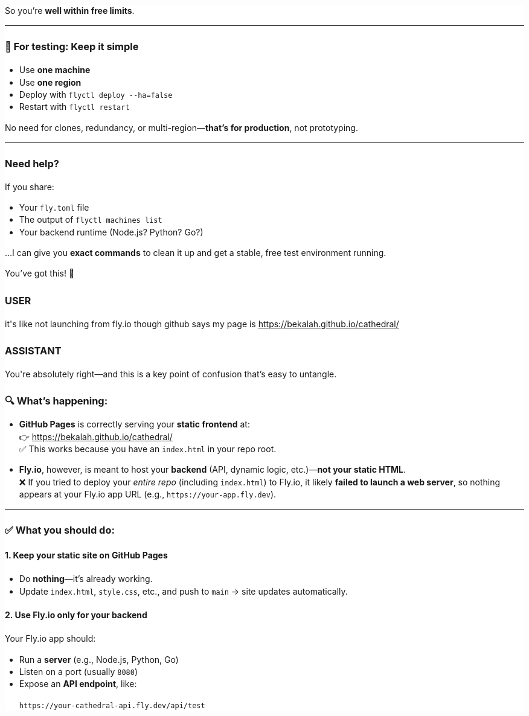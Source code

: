 So you’re **well within free limits**.

---

### 🧪 For testing: Keep it simple
- Use **one machine**
- Use **one region**
- Deploy with `flyctl deploy --ha=false`
- Restart with `flyctl restart`

No need for clones, redundancy, or multi-region—**that’s for production**, not prototyping.

---

### Need help?
If you share:
- Your `fly.toml` file
- The output of `flyctl machines list`
- Your backend runtime (Node.js? Python? Go?)

…I can give you **exact commands** to clean it up and get a stable, free test environment running.

You’ve got this! 🙏

### USER
it's like not launching from fly.io though github says my page is  https://bekalah.github.io/cathedral/  

### ASSISTANT
You're absolutely right—and this is a key point of confusion that’s easy to untangle.

### 🔍 What’s happening:

- **GitHub Pages** is correctly serving your **static frontend** at:  
  👉 https://bekalah.github.io/cathedral/  
  ✅ This works because you have an `index.html` in your repo root.

- **Fly.io**, however, is meant to host your **backend** (API, dynamic logic, etc.)—**not your static HTML**.  
  ❌ If you tried to deploy your *entire repo* (including `index.html`) to Fly.io, it likely **failed to launch a web server**, so nothing appears at your Fly.io app URL (e.g., `https://your-app.fly.dev`).

---

### ✅ What you should do:

#### 1. **Keep your static site on GitHub Pages**
- Do **nothing**—it’s already working.
- Update `index.html`, `style.css`, etc., and push to `main` → site updates automatically.

#### 2. **Use Fly.io only for your backend**
Your Fly.io app should:
- Run a **server** (e.g., Node.js, Python, Go)
- Listen on a port (usually `8080`)
- Expose an **API endpoint**, like:
  ```
  https://your-cathedral-api.fly.dev/api/test
  ```
